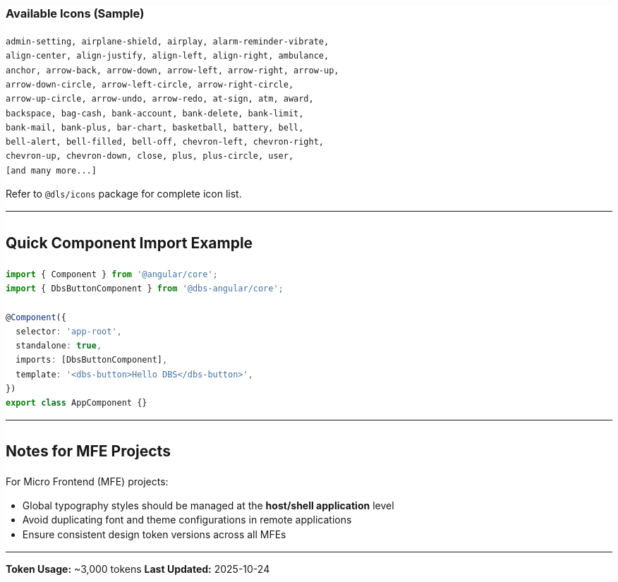 ### Available Icons (Sample)

```
admin-setting, airplane-shield, airplay, alarm-reminder-vibrate,
align-center, align-justify, align-left, align-right, ambulance,
anchor, arrow-back, arrow-down, arrow-left, arrow-right, arrow-up,
arrow-down-circle, arrow-left-circle, arrow-right-circle,
arrow-up-circle, arrow-undo, arrow-redo, at-sign, atm, award,
backspace, bag-cash, bank-account, bank-delete, bank-limit,
bank-mail, bank-plus, bar-chart, basketball, battery, bell,
bell-alert, bell-filled, bell-off, chevron-left, chevron-right,
chevron-up, chevron-down, close, plus, plus-circle, user,
[and many more...]
```

Refer to `@dls/icons` package for complete icon list.

---

## Quick Component Import Example

```typescript
import { Component } from '@angular/core';
import { DbsButtonComponent } from '@dbs-angular/core';

@Component({
  selector: 'app-root',
  standalone: true,
  imports: [DbsButtonComponent],
  template: '<dbs-button>Hello DBS</dbs-button>',
})
export class AppComponent {}
```

---

## Notes for MFE Projects

For Micro Frontend (MFE) projects:
- Global typography styles should be managed at the **host/shell application** level
- Avoid duplicating font and theme configurations in remote applications
- Ensure consistent design token versions across all MFEs

---

**Token Usage:** ~3,000 tokens
**Last Updated:** 2025-10-24

